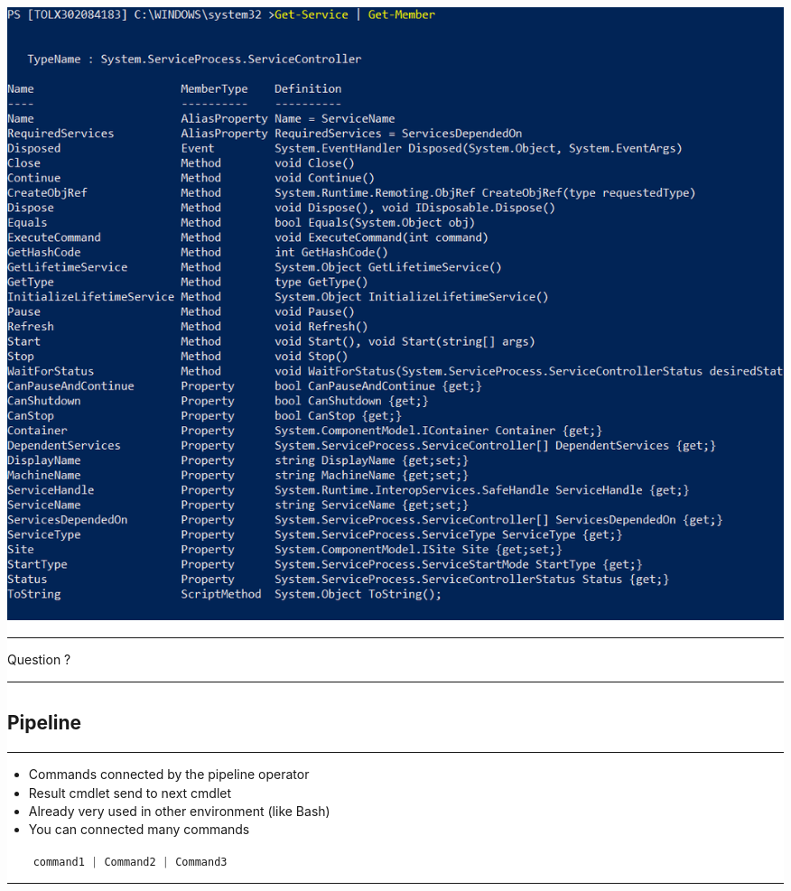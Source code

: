 ![w:650](./image/getmember.PNG)

---

Question ?

---

## Pipeline

---

- Commands connected by the pipeline operator
- Result cmdlet send to next cmdlet
- Already very used in other environment (like Bash)
- You can connected many commands

````powershell
    command1 | Command2 | Command3
````

---